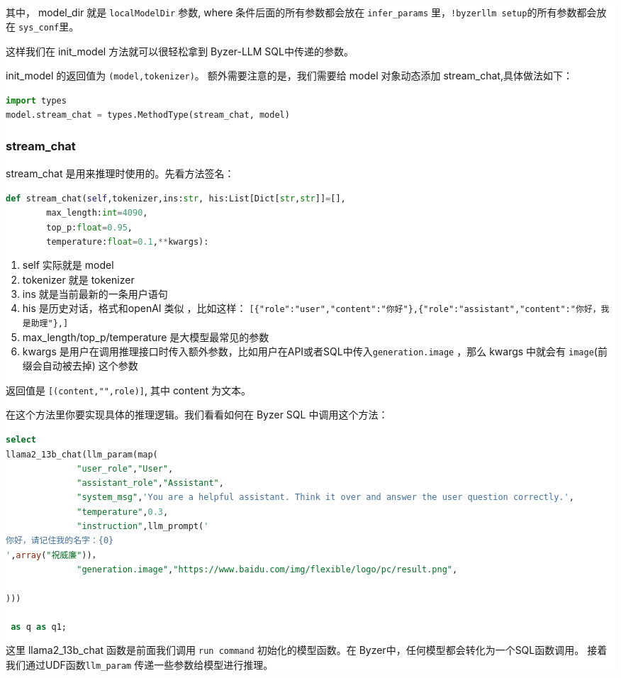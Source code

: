 其中， model_dir 就是 `localModelDir` 参数, where 条件后面的所有参数都会放在 `infer_params` 里，`!byzerllm setup`的所有参数都会放在 `sys_conf`里。

这样我们在 init_model 方法就可以很轻松拿到 Byzer-LLM SQL中传递的参数。

init_model 的返回值为 `(model,tokenizer)`。 额外需要注意的是，我们需要给 model 对象动态添加 stream_chat,具体做法如下：

```python
import types
model.stream_chat = types.MethodType(stream_chat, model)  
```

### stream_chat

stream_chat 是用来推理时使用的。先看方法签名：

```python
def stream_chat(self,tokenizer,ins:str, his:List[Dict[str,str]]=[],  
        max_length:int=4090, 
        top_p:float=0.95,
        temperature:float=0.1,**kwargs):
```

1. self 实际就是 model
2. tokenizer 就是 tokenizer
3. ins 就是当前最新的一条用户语句
4. his 是历史对话，格式和openAI 类似 ，比如这样： `[{"role":"user","content":"你好"},{"role":"assistant","content":"你好，我是助理"},]`
5. max_length/top_p/temperature 是大模型最常见的参数
6. kwargs 是用户在调用推理接口时传入额外参数，比如用户在API或者SQL中传入`generation.image` ，那么 kwargs 中就会有 `image`(前缀会自动被去掉) 这个参数 

返回值是 `[(content,"",role)]`, 其中 content 为文本。

在这个方法里你要实现具体的推理逻辑。我们看看如何在 Byzer SQL 中调用这个方法：

```sql
select 
llama2_13b_chat(llm_param(map(
              "user_role","User",
              "assistant_role","Assistant",
              "system_msg",'You are a helpful assistant. Think it over and answer the user question correctly.',
              "temperature",0.3,
              "instruction",llm_prompt('
你好，请记住我的名字：{0}              
',array("祝威廉"))，              
              "generation.image","https://www.baidu.com/img/flexible/logo/pc/result.png",

)))

 as q as q1;
```

这里 llama2_13b_chat 函数是前面我们调用 `run command` 初始化的模型函数。在 Byzer中，任何模型都会转化为一个SQL函数调用。
接着我们通过UDF函数`llm_param` 传递一些参数给模型进行推理。
